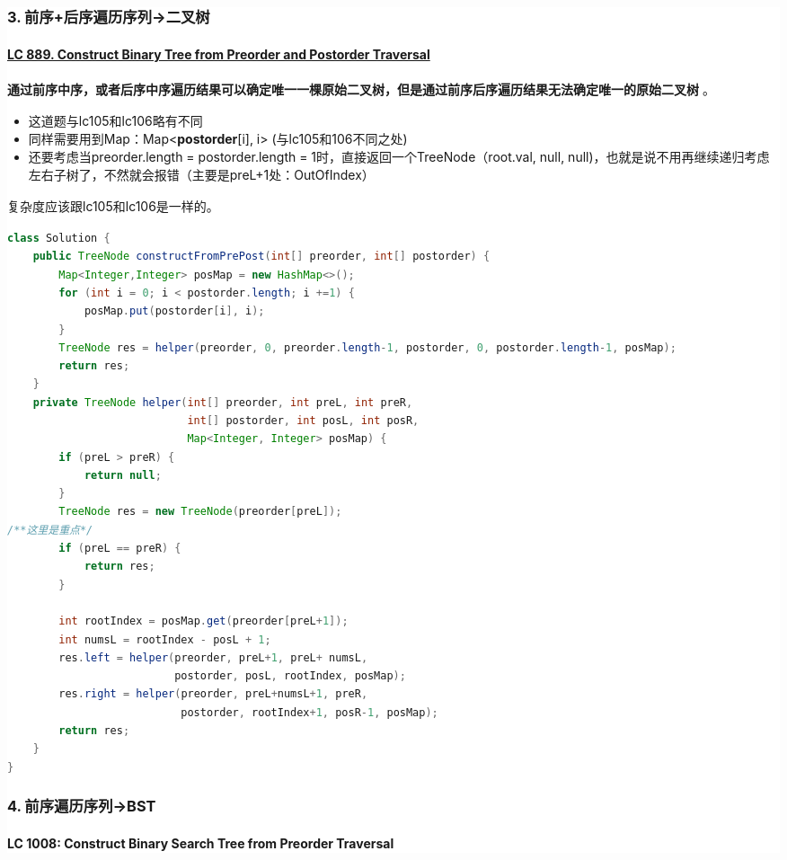 ### 3. 前序+后序遍历序列→二叉树

#### [LC 889. Construct Binary Tree from Preorder and Postorder Traversal](https://leetcode.com/problems/construct-binary-tree-from-preorder-and-postorder-traversal/)

**通过前序中序，或者后序中序遍历结果可以确定唯一一棵原始二叉树，但是通过前序后序遍历结果无法确定唯一的原始二叉树** 。

* 这道题与lc105和lc106略有不同
* 同样需要用到Map：Map<**postorder**[i], i> (与lc105和106不同之处)
* 还要考虑当preorder.length = postorder.length = 1时，直接返回一个TreeNode（root.val, null, null)，也就是说不用再继续递归考虑左右子树了，不然就会报错（主要是preL+1处：OutOfIndex）

复杂度应该跟lc105和lc106是一样的。

```java
class Solution {
    public TreeNode constructFromPrePost(int[] preorder, int[] postorder) {
        Map<Integer,Integer> posMap = new HashMap<>();
        for (int i = 0; i < postorder.length; i +=1) {
            posMap.put(postorder[i], i);
        }
        TreeNode res = helper(preorder, 0, preorder.length-1, postorder, 0, postorder.length-1, posMap);
        return res;  
    }
    private TreeNode helper(int[] preorder, int preL, int preR, 
                            int[] postorder, int posL, int posR, 
                            Map<Integer, Integer> posMap) {
        if (preL > preR) {
            return null;
        }
        TreeNode res = new TreeNode(preorder[preL]);
/**这里是重点*/
        if (preL == preR) {
            return res;
        }
  
        int rootIndex = posMap.get(preorder[preL+1]);
        int numsL = rootIndex - posL + 1;
        res.left = helper(preorder, preL+1, preL+ numsL, 
                          postorder, posL, rootIndex, posMap);
        res.right = helper(preorder, preL+numsL+1, preR, 
                           postorder, rootIndex+1, posR-1, posMap);
        return res;
    }
}
```

### 4. 前序遍历序列→BST

#### LC 1008: Construct Binary Search Tree from Preorder Traversal
